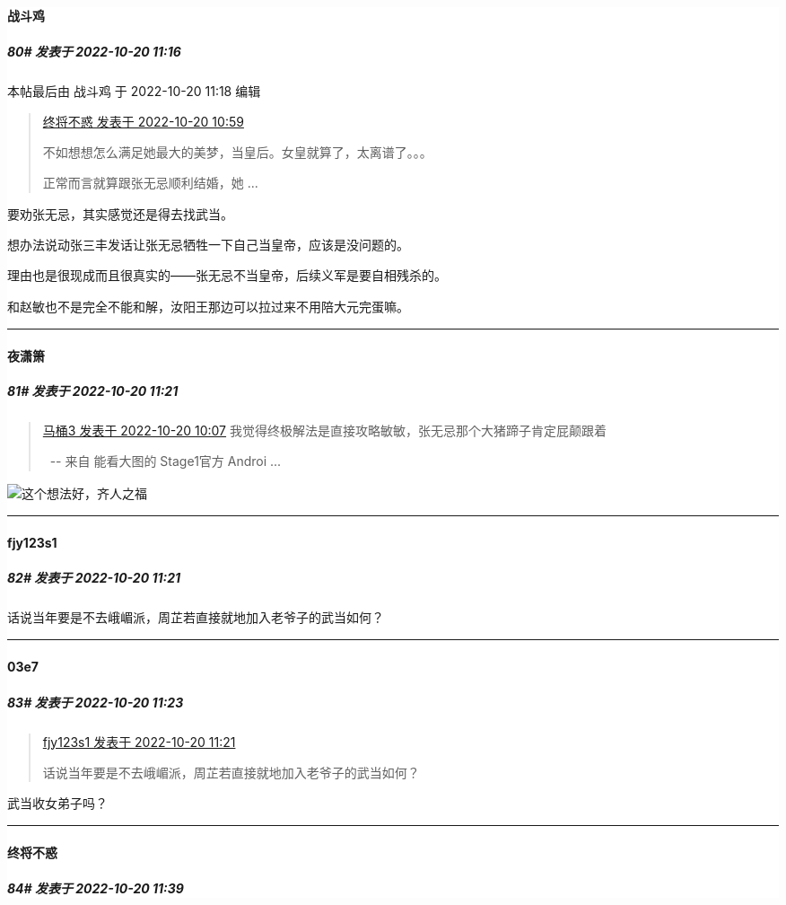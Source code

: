 ####  战斗鸡  
##### 80#       发表于 2022-10-20 11:16

 本帖最后由 战斗鸡 于 2022-10-20 11:18 编辑 
<blockquote><a href="httphttps://bbs.saraba1st.com/2b/forum.php?mod=redirect&amp;goto=findpost&amp;pid=58000251&amp;ptid=2100553" target="_blank">终将不惑 发表于 2022-10-20 10:59</a>

不如想想怎么满足她最大的美梦，当皇后。女皇就算了，太离谱了。。。

正常而言就算跟张无忌顺利结婚，她 ...</blockquote>
要劝张无忌，其实感觉还是得去找武当。

想办法说动张三丰发话让张无忌牺牲一下自己当皇帝，应该是没问题的。

理由也是很现成而且很真实的——张无忌不当皇帝，后续义军是要自相残杀的。

和赵敏也不是完全不能和解，汝阳王那边可以拉过来不用陪大元完蛋嘛。

*****

####  夜潇箫  
##### 81#       发表于 2022-10-20 11:21

<blockquote><a href="httphttps://bbs.saraba1st.com/2b/forum.php?mod=redirect&amp;goto=findpost&amp;pid=57999285&amp;ptid=2100553" target="_blank">马桶3 发表于 2022-10-20 10:07</a>
我觉得终极解法是直接攻略敏敏，张无忌那个大猪蹄子肯定屁颠跟着

  -- 来自 能看大图的 Stage1官方 Androi ...</blockquote>
<img src="https://static.saraba1st.com/image/smiley/face2017/075.png" referrerpolicy="no-referrer">这个想法好，齐人之福

*****

####  fjy123s1  
##### 82#       发表于 2022-10-20 11:21

话说当年要是不去峨嵋派，周芷若直接就地加入老爷子的武当如何？



*****

####  03e7  
##### 83#       发表于 2022-10-20 11:23

<blockquote><a href="httphttps://bbs.saraba1st.com/2b/forum.php?mod=redirect&amp;goto=findpost&amp;pid=58000767&amp;ptid=2100553" target="_blank">fjy123s1 发表于 2022-10-20 11:21</a>

话说当年要是不去峨嵋派，周芷若直接就地加入老爷子的武当如何？</blockquote>
武当收女弟子吗？



*****

####  终将不惑  
##### 84#       发表于 2022-10-20 11:39
